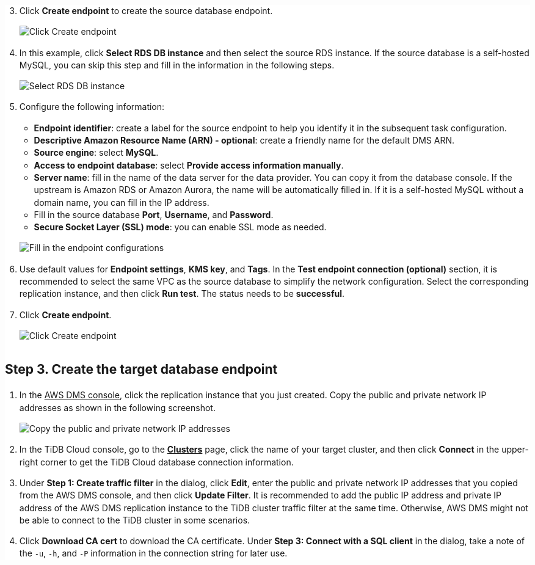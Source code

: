 3. Click **Create endpoint** to create the source database endpoint.

    ![Click Create endpoint](https://download.pingcap.com/images/docs/tidb-cloud/aws-dms-tidb-cloud/aws-dms-to-tidb-cloud-endpoint.png)

4. In this example, click **Select RDS DB instance** and then select the source RDS instance. If the source database is a self-hosted MySQL, you can skip this step and fill in the information in the following steps.

    ![Select RDS DB instance](https://download.pingcap.com/images/docs/tidb-cloud/aws-dms-tidb-cloud/aws-dms-to-tidb-cloud-select-rds.png)

5. Configure the following information:
   - **Endpoint identifier**: create a label for the source endpoint to help you identify it in the subsequent task configuration.
   - **Descriptive Amazon Resource Name (ARN) - optional**: create a friendly name for the default DMS ARN.
   - **Source engine**: select **MySQL**.
   - **Access to endpoint database**: select **Provide access information manually**.
   - **Server name**: fill in the name of the data server for the data provider. You can copy it from the database console. If the upstream is Amazon RDS or Amazon Aurora, the name will be automatically filled in. If it is a self-hosted MySQL without a domain name, you can fill in the IP address.
   - Fill in the source database **Port**, **Username**, and **Password**.
   - **Secure Socket Layer (SSL) mode**: you can enable SSL mode as needed.

    ![Fill in the endpoint configurations](https://download.pingcap.com/images/docs/tidb-cloud/aws-dms-tidb-cloud/aws-dms-to-tidb-cloud-endpoint-config.png)

6. Use default values for **Endpoint settings**, **KMS key**, and **Tags**. In the **Test endpoint connection (optional)** section, it is recommended to select the same VPC as the source database to simplify the network configuration. Select the corresponding replication instance, and then click **Run test**. The status needs to be **successful**.

7. Click **Create endpoint**.

    ![Click Create endpoint](https://download.pingcap.com/images/docs/tidb-cloud/aws-dms-tidb-cloud/aws-dms-to-tidb-cloud-connection.png)

## Step 3. Create the target database endpoint

1. In the [AWS DMS console](https://console.aws.amazon.com/dms/v2/home), click the replication instance that you just created. Copy the public and private network IP addresses as shown in the following screenshot.

    ![Copy the public and private network IP addresses](https://download.pingcap.com/images/docs/tidb-cloud/aws-dms-tidb-cloud/aws-dms-to-tidb-cloud-copy-ip.png)

2. In the TiDB Cloud console, go to the [**Clusters**](https://tidbcloud.com/console/clusters) page, click the name of your target cluster, and then click **Connect** in the upper-right corner to get the TiDB Cloud database connection information.

3. Under **Step 1: Create traffic filter** in the dialog, click **Edit**, enter the public and private network IP addresses that you copied from the AWS DMS console, and then click **Update Filter**. It is recommended to add the public IP address and private IP address of the AWS DMS replication instance to the TiDB cluster traffic filter at the same time. Otherwise, AWS DMS might not be able to connect to the TiDB cluster in some scenarios.

4. Click **Download CA cert** to download the CA certificate. Under **Step 3: Connect with a SQL client** in the dialog, take a note of the `-u`, `-h`, and `-P` information in the connection string for later use.

